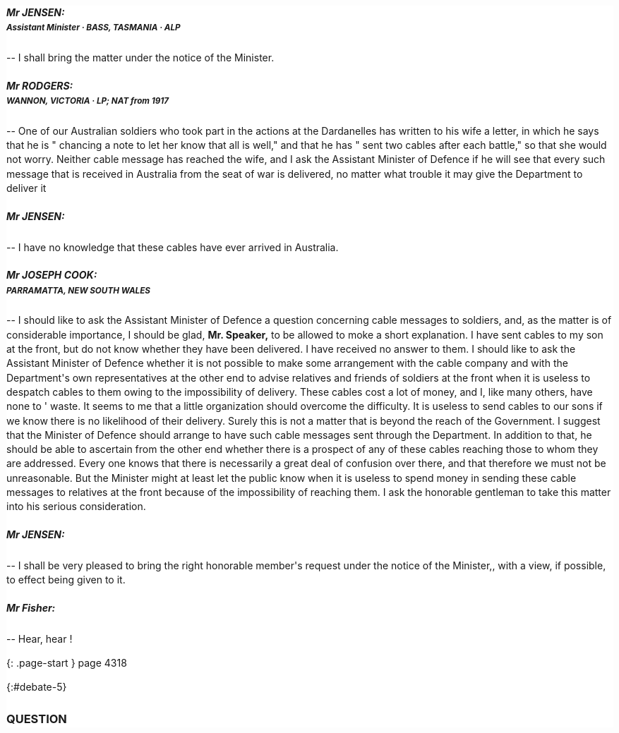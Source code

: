 ##### Mr JENSEN:<br><small class="text-muted">Assistant Minister &middot; BASS, TASMANIA &middot; ALP</small>

-- I shall bring the matter under the notice of the Minister. 

##### Mr RODGERS:<br><small class="text-muted">WANNON, VICTORIA &middot; LP; NAT from 1917</small>

-- One of our Australian soldiers who took part in the actions at the Dardanelles has written to his wife a letter, in which he says that he is " chancing a note to let her know that all is well," and that he has " sent two cables after each battle," so that she would not worry. Neither cable message has reached the wife, and I ask the Assistant Minister of Defence if he will see that every such message that is received in Australia from the seat of war is delivered, no matter what trouble it may give the Department to deliver it 

##### Mr JENSEN:

-- I have no knowledge that these cables have ever arrived in Australia. 

##### Mr JOSEPH COOK:<br><small class="text-muted">PARRAMATTA, NEW SOUTH WALES</small>

-- I should like to ask the Assistant Minister of Defence a question concerning cable messages to soldiers, and, as the matter is of considerable importance, I should be glad,  **Mr. Speaker,**  to be allowed to moke a short explanation. I have sent cables to my son at the front, but do not know whether they have been delivered. I have received no answer to them. I should like to ask the Assistant Minister of Defence whether it is not possible to make some arrangement with the cable company and with the Department's own representatives at the other end to advise relatives and friends of soldiers at the front when it is useless to despatch cables to them owing to the impossibility of delivery. These cables cost a lot of money, and I, like many others, have none to ' waste. It seems to me that a little organization should overcome the difficulty. It is useless to send cables to our sons if we know there is no likelihood of their delivery. Surely this is not a matter that is beyond the reach of the Government. I suggest that the Minister of Defence should arrange to have such cable messages sent through the Department. In addition to that, he should be able to ascertain from the other end whether there is a prospect of any of these cables reaching those to whom they are addressed. Every one knows that there is necessarily a great deal of confusion over there, and that therefore we must not be unreasonable. But the Minister might at least let the public know when it is useless to spend money in sending these cable messages to relatives at the front because of the impossibility of reaching them. I ask the honorable gentleman to take this matter into his serious consideration. 

##### Mr JENSEN:

-- I shall be very pleased to bring the right honorable member's request under the notice of the Minister,, with a view, if possible, to effect being given to it. 

##### Mr Fisher:

-- Hear, hear ! 

{: .page-start }
page 4318

{:#debate-5}
### QUESTION
